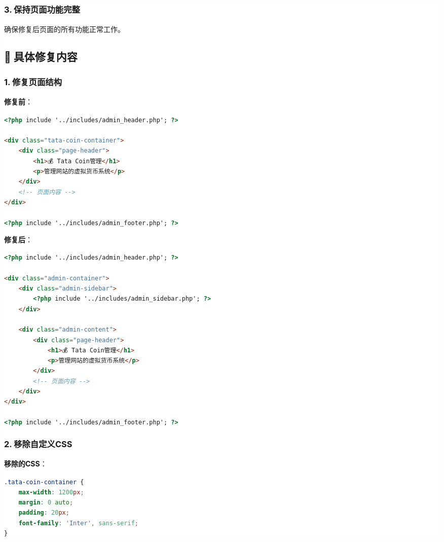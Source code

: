 ### 3. 保持页面功能完整
确保修复后页面的所有功能正常工作。

## 🔧 具体修复内容

### 1. 修复页面结构

**修复前**：
```html
<?php include '../includes/admin_header.php'; ?>

<div class="tata-coin-container">
    <div class="page-header">
        <h1>💰 Tata Coin管理</h1>
        <p>管理网站的虚拟货币系统</p>
    </div>
    <!-- 页面内容 -->
</div>

<?php include '../includes/admin_footer.php'; ?>
```

**修复后**：
```html
<?php include '../includes/admin_header.php'; ?>

<div class="admin-container">
    <div class="admin-sidebar">
        <?php include '../includes/admin_sidebar.php'; ?>
    </div>
    
    <div class="admin-content">
        <div class="page-header">
            <h1>💰 Tata Coin管理</h1>
            <p>管理网站的虚拟货币系统</p>
        </div>
        <!-- 页面内容 -->
    </div>
</div>

<?php include '../includes/admin_footer.php'; ?>
```

### 2. 移除自定义CSS

**移除的CSS**：
```css
.tata-coin-container {
    max-width: 1200px;
    margin: 0 auto;
    padding: 20px;
    font-family: 'Inter', sans-serif;
}
```
